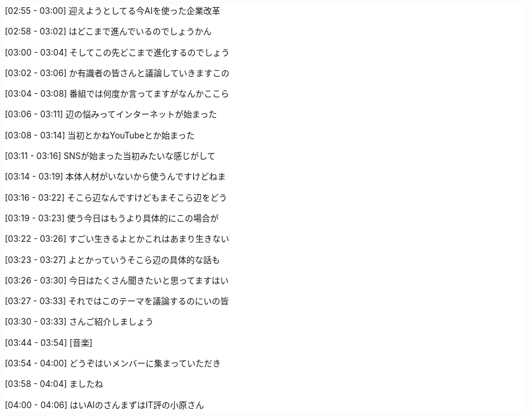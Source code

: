[02:55 - 03:00]
迎えようとしてる今AIを使った企業改革

[02:58 - 03:02]
はどこまで進んでいるのでしょうかん

[03:00 - 03:04]
そしてこの先どこまで進化するのでしょう

[03:02 - 03:06]
か有識者の皆さんと議論していきますこの

[03:04 - 03:08]
番組では何度か言ってますがなんかここら

[03:06 - 03:11]
辺の悩みってインターネットが始まった

[03:08 - 03:14]
当初とかねYouTubeとか始まった

[03:11 - 03:16]
SNSが始まった当初みたいな感じがして

[03:14 - 03:19]
本体人材がいないから使うんですけどねま

[03:16 - 03:22]
そこら辺なんですけどもまそこら辺をどう

[03:19 - 03:23]
使う今日はもうより具体的にこの場合が

[03:22 - 03:26]
すごい生きるよとかこれはあまり生きない

[03:23 - 03:27]
よとかっていうそこら辺の具体的な話も

[03:26 - 03:30]
今日はたくさん聞きたいと思ってますはい

[03:27 - 03:33]
それではこのテーマを議論するのにいの皆

[03:30 - 03:33]
さんご紹介しましょう

[03:44 - 03:54]
[音楽]

[03:54 - 04:00]
どうぞはいメンバーに集まっていただき

[03:58 - 04:04]
ましたね

[04:00 - 04:06]
はいAIのさんまずはIT評の小原さん
